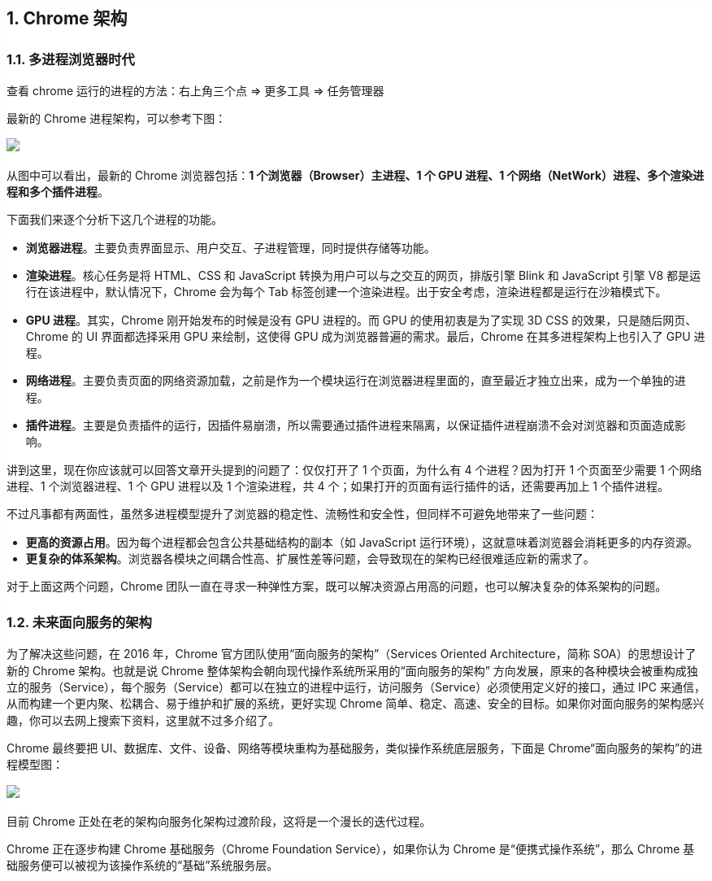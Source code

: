 ## 1. Chrome 架构


### 1.1. 多进程浏览器时代

查看 chrome 运行的进程的方法：右上角三个点 => 更多工具 => 任务管理器

最新的 Chrome 进程架构，可以参考下图：


<img src="https://static001.geekbang.org/resource/image/b6/fc/b61cab529fa31301bde290813b4587fc.png?wh=1142*494" width="600" />


从图中可以看出，最新的 Chrome 浏览器包括：**1 个浏览器（Browser）主进程、1 个 GPU 进程、1 个网络（NetWork）进程、多个渲染进程和多个插件进程**。


下面我们来逐个分析下这几个进程的功能。

- **浏览器进程**。主要负责界面显示、用户交互、子进程管理，同时提供存储等功能。

- **渲染进程**。核心任务是将 HTML、CSS 和 JavaScript 转换为用户可以与之交互的网页，排版引擎 Blink 和 JavaScript 引擎 V8 都是运行在该进程中，默认情况下，Chrome 会为每个 Tab 标签创建一个渲染进程。出于安全考虑，渲染进程都是运行在沙箱模式下。

- **GPU 进程**。其实，Chrome 刚开始发布的时候是没有 GPU 进程的。而 GPU 的使用初衷是为了实现 3D CSS 的效果，只是随后网页、Chrome 的 UI 界面都选择采用 GPU 来绘制，这使得 GPU 成为浏览器普遍的需求。最后，Chrome 在其多进程架构上也引入了 GPU 进程。

- **网络进程**。主要负责页面的网络资源加载，之前是作为一个模块运行在浏览器进程里面的，直至最近才独立出来，成为一个单独的进程。

- **插件进程**。主要是负责插件的运行，因插件易崩溃，所以需要通过插件进程来隔离，以保证插件进程崩溃不会对浏览器和页面造成影响。


讲到这里，现在你应该就可以回答文章开头提到的问题了：仅仅打开了 1 个页面，为什么有 4 个进程？因为打开 1 个页面至少需要 1 个网络进程、1 个浏览器进程、1 个 GPU 进程以及 1 个渲染进程，共 4 个；如果打开的页面有运行插件的话，还需要再加上 1 个插件进程。

不过凡事都有两面性，虽然多进程模型提升了浏览器的稳定性、流畅性和安全性，但同样不可避免地带来了一些问题：



- **更高的资源占用**。因为每个进程都会包含公共基础结构的副本（如 JavaScript 运行环境），这就意味着浏览器会消耗更多的内存资源。
- **更复杂的体系架构**。浏览器各模块之间耦合性高、扩展性差等问题，会导致现在的架构已经很难适应新的需求了。

对于上面这两个问题，Chrome 团队一直在寻求一种弹性方案，既可以解决资源占用高的问题，也可以解决复杂的体系架构的问题。

### 1.2. 未来面向服务的架构

为了解决这些问题，在 2016 年，Chrome 官方团队使用“面向服务的架构”（Services Oriented Architecture，简称 SOA）的思想设计了新的 Chrome 架构。也就是说 Chrome 整体架构会朝向现代操作系统所采用的“面向服务的架构” 方向发展，原来的各种模块会被重构成独立的服务（Service），每个服务（Service）都可以在独立的进程中运行，访问服务（Service）必须使用定义好的接口，通过 IPC 来通信，从而构建一个更内聚、松耦合、易于维护和扩展的系统，更好实现 Chrome 简单、稳定、高速、安全的目标。如果你对面向服务的架构感兴趣，你可以去网上搜索下资料，这里就不过多介绍了。


Chrome 最终要把 UI、数据库、文件、设备、网络等模块重构为基础服务，类似操作系统底层服务，下面是 Chrome“面向服务的架构”的进程模型图：

<img src="https://static001.geekbang.org/resource/image/32/2a/329658fe821252db47b0964037a1de2a.png?wh=1142*582" width="600" />


目前 Chrome 正处在老的架构向服务化架构过渡阶段，这将是一个漫长的迭代过程。



Chrome 正在逐步构建 Chrome 基础服务（Chrome Foundation Service），如果你认为 Chrome 是“便携式操作系统”，那么 Chrome 基础服务便可以被视为该操作系统的“基础”系统服务层。

